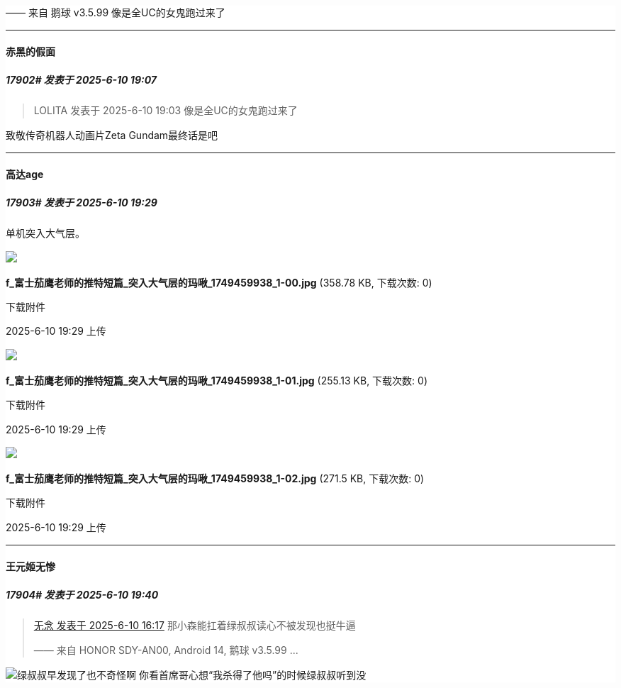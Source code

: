 —— 来自 鹅球 v3.5.99</blockquote>
像是全UC的女鬼跑过来了

*****

####  赤黑的假面  
##### 17902#       发表于 2025-6-10 19:07

<blockquote>LOLITA 发表于 2025-6-10 19:03
像是全UC的女鬼跑过来了</blockquote>
致敬传奇机器人动画片Zeta Gundam最终话是吧


*****

####  高达age  
##### 17903#       发表于 2025-6-10 19:29

单机突入大气层。

<img src="https://img.stage1st.com/forum/202506/10/192924cir45mr4f0yijeff.jpg" referrerpolicy="no-referrer">

<strong>f_富士茄鹰老师的推特短篇_突入大气层的玛啾_1749459938_1-00.jpg</strong> (358.78 KB, 下载次数: 0)

下载附件

2025-6-10 19:29 上传

<img src="https://img.stage1st.com/forum/202506/10/192925os5afaizzk5qmkfk.jpg" referrerpolicy="no-referrer">

<strong>f_富士茄鹰老师的推特短篇_突入大气层的玛啾_1749459938_1-01.jpg</strong> (255.13 KB, 下载次数: 0)

下载附件

2025-6-10 19:29 上传

<img src="https://img.stage1st.com/forum/202506/10/192925nwstwf8tu6pps8pw.jpg" referrerpolicy="no-referrer">

<strong>f_富士茄鹰老师的推特短篇_突入大气层的玛啾_1749459938_1-02.jpg</strong> (271.5 KB, 下载次数: 0)

下载附件

2025-6-10 19:29 上传


*****

####  王元姬无惨  
##### 17904#       发表于 2025-6-10 19:40

<blockquote><a href="httphttps://stage1st.com/2b/forum.php?mod=redirect&amp;goto=findpost&amp;pid=67913751&amp;ptid=2209276" target="_blank">无念 发表于 2025-6-10 16:17</a>
那小森能扛着绿叔叔读心不被发现也挺牛逼

—— 来自 HONOR SDY-AN00, Android 14, 鹅球 v3.5.99 ...</blockquote>
<img src="https://static.stage1st.com/image/smiley/face2017/067.png" referrerpolicy="no-referrer">绿叔叔早发现了也不奇怪啊 你看首席哥心想“我杀得了他吗”的时候绿叔叔听到没
